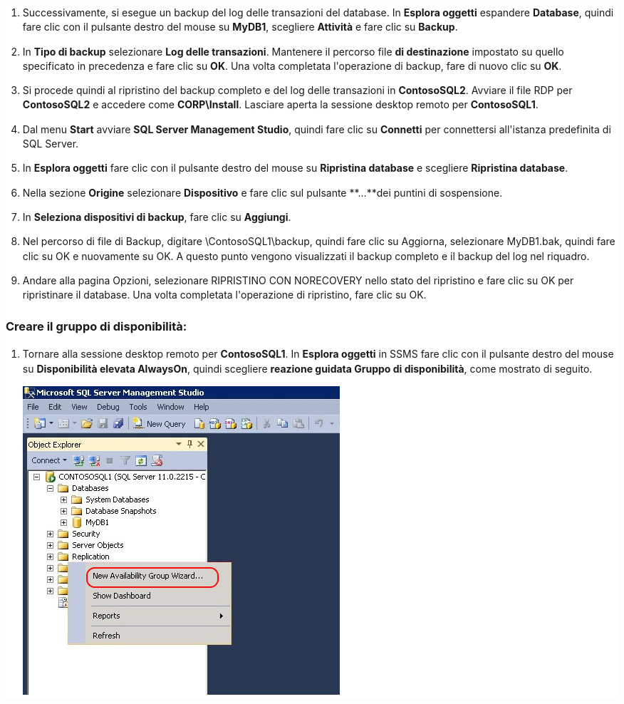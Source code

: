 1. Successivamente, si esegue un backup del log delle transazioni del database. In **Esplora oggetti** espandere **Database**, quindi fare clic con il pulsante destro del mouse su **MyDB1**, scegliere **Attività** e fare clic su **Backup**.

1. In **Tipo di backup** selezionare **Log delle transazioni**. Mantenere il percorso file **di destinazione** impostato su quello specificato in precedenza e fare clic su **OK**. Una volta completata l'operazione di backup, fare di nuovo clic su **OK**.

1. Si procede quindi al ripristino del backup completo e del log delle transazioni in **ContosoSQL2**. Avviare il file RDP per **ContosoSQL2** e accedere come **CORP\\Install**. Lasciare aperta la sessione desktop remoto per **ContosoSQL1**.

1. Dal menu **Start** avviare **SQL Server Management Studio**, quindi fare clic su **Connetti** per connettersi all'istanza predefinita di SQL Server.

1. In **Esplora oggetti** fare clic con il pulsante destro del mouse su **Ripristina database** e scegliere **Ripristina database**.

1. Nella sezione **Origine** selezionare **Dispositivo** e fare clic sul pulsante **…**dei puntini di sospensione.

1. In **Seleziona dispositivi di backup**, fare clic su **Aggiungi**.

1. Nel percorso di file di Backup, digitare \\ContosoSQL1\\backup, quindi fare clic su Aggiorna, selezionare MyDB1.bak, quindi fare clic su OK e nuovamente su OK. A questo punto vengono visualizzati il backup completo e il backup del log nel riquadro.

1. Andare alla pagina Opzioni, selezionare RIPRISTINO CON NORECOVERY nello stato del ripristino e fare clic su OK per ripristinare il database. Una volta completata l'operazione di ripristino, fare clic su OK.

### Creare il gruppo di disponibilità:

1. Tornare alla sessione desktop remoto per **ContosoSQL1**. In **Esplora oggetti** in SSMS fare clic con il pulsante destro del mouse su **Disponibilità elevata AlwaysOn**, quindi scegliere **reazione guidata Gruppo di disponibilità**, come mostrato di seguito.

	![Avviare la creazione guidata nuovo gruppo di disponibilità](./media/virtual-machines-windows-classic-portal-sql-alwayson-availability-groups/IC665523.gif)

